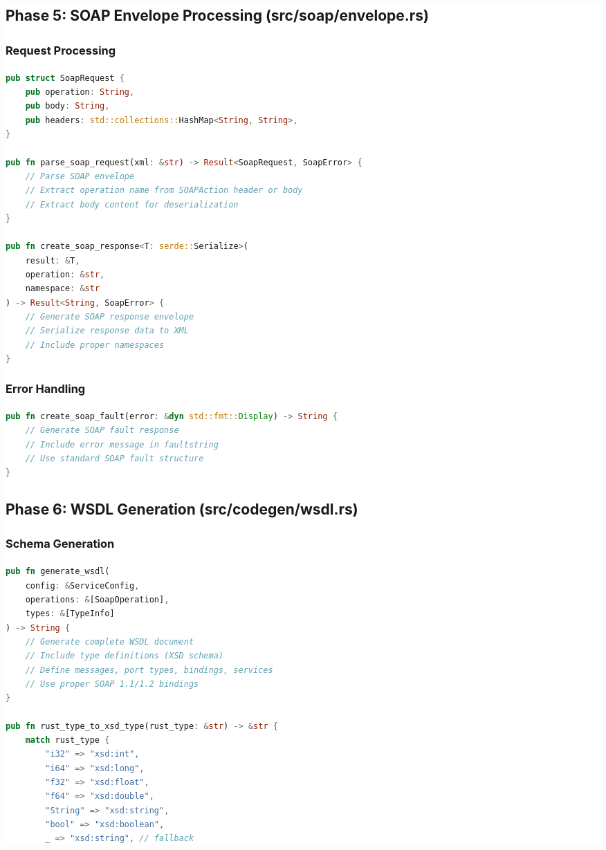 ## Phase 5: SOAP Envelope Processing (src/soap/envelope.rs)

### Request Processing

```rust
pub struct SoapRequest {
    pub operation: String,
    pub body: String,
    pub headers: std::collections::HashMap<String, String>,
}

pub fn parse_soap_request(xml: &str) -> Result<SoapRequest, SoapError> {
    // Parse SOAP envelope
    // Extract operation name from SOAPAction header or body
    // Extract body content for deserialization
}

pub fn create_soap_response<T: serde::Serialize>(
    result: &T,
    operation: &str,
    namespace: &str
) -> Result<String, SoapError> {
    // Generate SOAP response envelope
    // Serialize response data to XML
    // Include proper namespaces
}
```

### Error Handling

```rust
pub fn create_soap_fault(error: &dyn std::fmt::Display) -> String {
    // Generate SOAP fault response
    // Include error message in faultstring
    // Use standard SOAP fault structure
}
```

## Phase 6: WSDL Generation (src/codegen/wsdl.rs)

### Schema Generation

```rust
pub fn generate_wsdl(
    config: &ServiceConfig,
    operations: &[SoapOperation],
    types: &[TypeInfo]
) -> String {
    // Generate complete WSDL document
    // Include type definitions (XSD schema)
    // Define messages, port types, bindings, services
    // Use proper SOAP 1.1/1.2 bindings
}

pub fn rust_type_to_xsd_type(rust_type: &str) -> &str {
    match rust_type {
        "i32" => "xsd:int",
        "i64" => "xsd:long",
        "f32" => "xsd:float",
        "f64" => "xsd:double",
        "String" => "xsd:string",
        "bool" => "xsd:boolean",
        _ => "xsd:string", // fallback
```